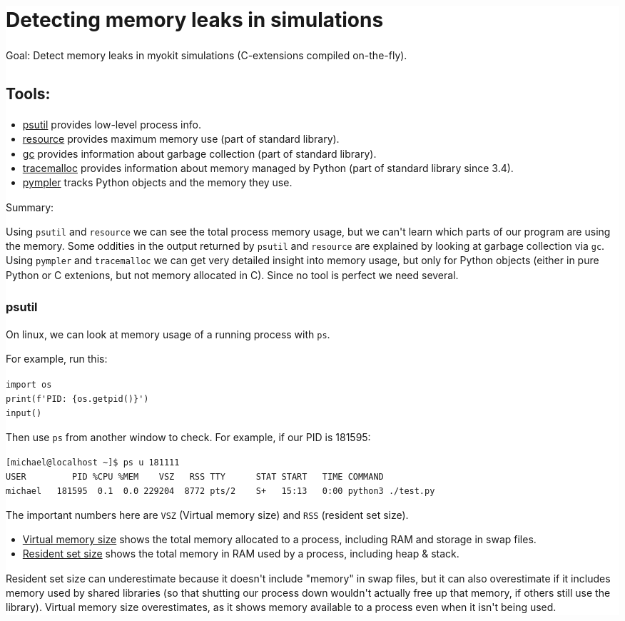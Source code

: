 # Detecting memory leaks in simulations

Goal: Detect memory leaks in myokit simulations (C-extensions compiled on-the-fly).

## Tools:

- [psutil](https://psutil.readthedocs.io) provides low-level process info.
- [resource](https://docs.python.org/3/library/resource.html) provides maximum memory use (part of standard library).
- [gc](https://docs.python.org/3/library/gc.html) provides information about garbage collection (part of standard library).
- [tracemalloc](https://docs.python.org/3/library/tracemalloc.html) provides information about memory managed by Python (part of standard library since 3.4).
- [pympler](https://pympler.readthedocs.io/en/latest/library/tracker.html) tracks Python objects and the memory they use.

Summary:

Using `psutil` and `resource` we can see the total process memory usage, but we can't learn which parts of our program are using the memory.
Some oddities in the output returned by `psutil` and `resource` are explained by looking at garbage collection via `gc`.
Using `pympler` and `tracemalloc` we can get very detailed insight into memory usage, but only for Python objects (either in pure Python or C extenions, but not memory allocated in C).
Since no tool is perfect we need several.

### psutil

On linux, we can look at memory usage of a running process with `ps`.

For example, run this:
```
import os
print(f'PID: {os.getpid()}')
input()
```
Then use `ps` from another window to check.
For example, if our PID is 181595:
```
[michael@localhost ~]$ ps u 181111
USER         PID %CPU %MEM    VSZ   RSS TTY      STAT START   TIME COMMAND
michael   181595  0.1  0.0 229204  8772 pts/2    S+   15:13   0:00 python3 ./test.py
```
The important numbers here are `VSZ` (Virtual memory size) and `RSS` (resident set size).

- [Virtual memory size](https://en.wikipedia.org/wiki/Virtual_memory) shows the total memory allocated to a process, including RAM and storage in swap files.
- [Resident set size](https://en.wikipedia.org/wiki/Resident_set_size) shows the total memory in RAM used by a process, including heap & stack.

Resident set size can underestimate because it doesn't include "memory" in swap files, but it can also overestimate if it includes memory used by shared libraries (so that shutting our process down wouldn't actually free up that memory, if others still use the library).
Virtual memory size overestimates, as it shows memory available to a process even when it isn't being used.
